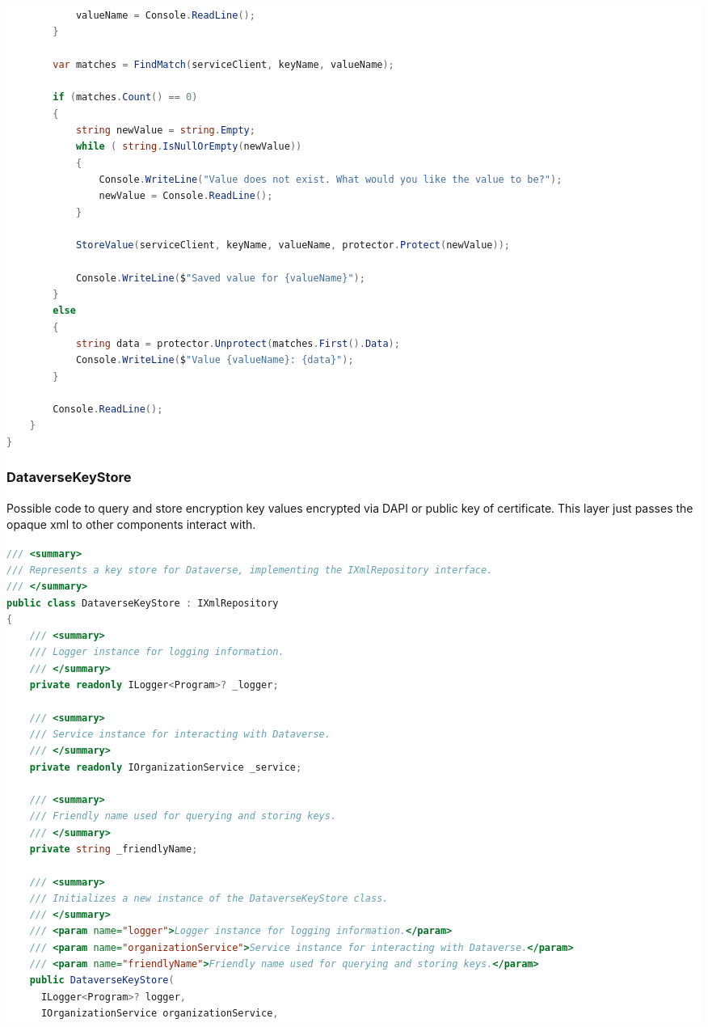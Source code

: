 ```csharp
            valueName = Console.ReadLine();
        }
        
        var matches = FindMatch(serviceClient, keyName, valueName);

        if (matches.Count() == 0)
        {
            string newValue = string.Empty;
            while ( string.IsNullOrEmpty(newValue))
            {
                Console.WriteLine("Value does not exist. What would you like the value to be?");
                newValue = Console.ReadLine();
            }
            
            StoreValue(serviceClient, keyName, valueName, protector.Protect(newValue));

            Console.WriteLine($"Saved value for {valueName}");
        } 
        else
        {
            string data = protector.Unprotect(matches.First().Data);
            Console.WriteLine($"Value {valueName}: {data}");
        }

        Console.ReadLine();
    }
}
```

### DataverseKeyStore

Possible code to query and store encryption key values encrypted via DAPI or public key of certificate. This layer just passes the opaque xml to other components interact with.

```csharp
/// <summary>
/// Represents a key store for Dataverse, implementing the IXmlRepository interface.
/// </summary>
public class DataverseKeyStore : IXmlRepository
{
    /// <summary>
    /// Logger instance for logging information.
    /// </summary>
    private readonly ILogger<Program>? _logger;

    /// <summary>
    /// Service instance for interacting with Dataverse.
    /// </summary>
    private readonly IOrganizationService _service;

    /// <summary>
    /// Friendly name used for querying and storing keys.
    /// </summary>
    private string _friendlyName;

    /// <summary>
    /// Initializes a new instance of the DataverseKeyStore class.
    /// </summary>
    /// <param name="logger">Logger instance for logging information.</param>
    /// <param name="organizationService">Service instance for interacting with Dataverse.</param>
    /// <param name="friendlyName">Friendly name used for querying and storing keys.</param>
    public DataverseKeyStore(
      ILogger<Program>? logger, 
      IOrganizationService organizationService, 
```